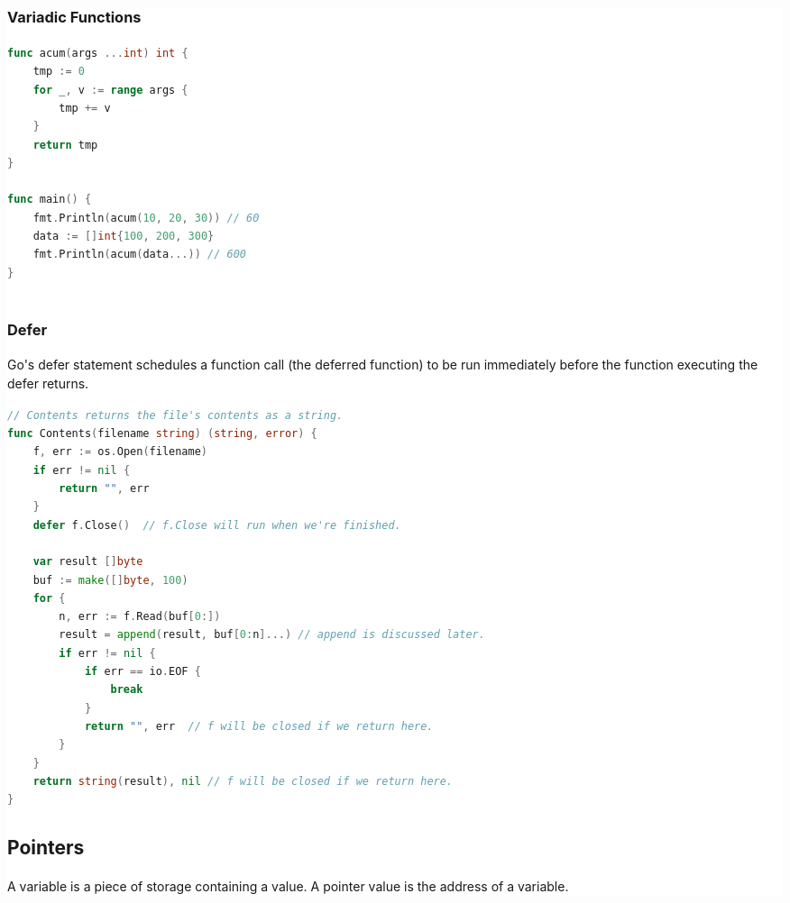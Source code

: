 ### Variadic Functions
 
~~~go 
func acum(args ...int) int {
    tmp := 0
    for _, v := range args {
        tmp += v
    }
    return tmp
} 

func main() {
    fmt.Println(acum(10, 20, 30)) // 60
    data := []int{100, 200, 300}
    fmt.Println(acum(data...)) // 600
}
  
~~~
    
### Defer

Go's defer statement schedules a function call (the deferred function) to be run immediately before the function executing the defer returns.    

~~~go
// Contents returns the file's contents as a string.
func Contents(filename string) (string, error) {
    f, err := os.Open(filename)
    if err != nil {
        return "", err
    }
    defer f.Close()  // f.Close will run when we're finished.

    var result []byte
    buf := make([]byte, 100)
    for {
        n, err := f.Read(buf[0:])
        result = append(result, buf[0:n]...) // append is discussed later.
        if err != nil {
            if err == io.EOF {
                break
            }
            return "", err  // f will be closed if we return here.
        }
    }
    return string(result), nil // f will be closed if we return here.
}
~~~

## Pointers

A variable is a piece of storage containing a value. A pointer value is the address of a variable. 
